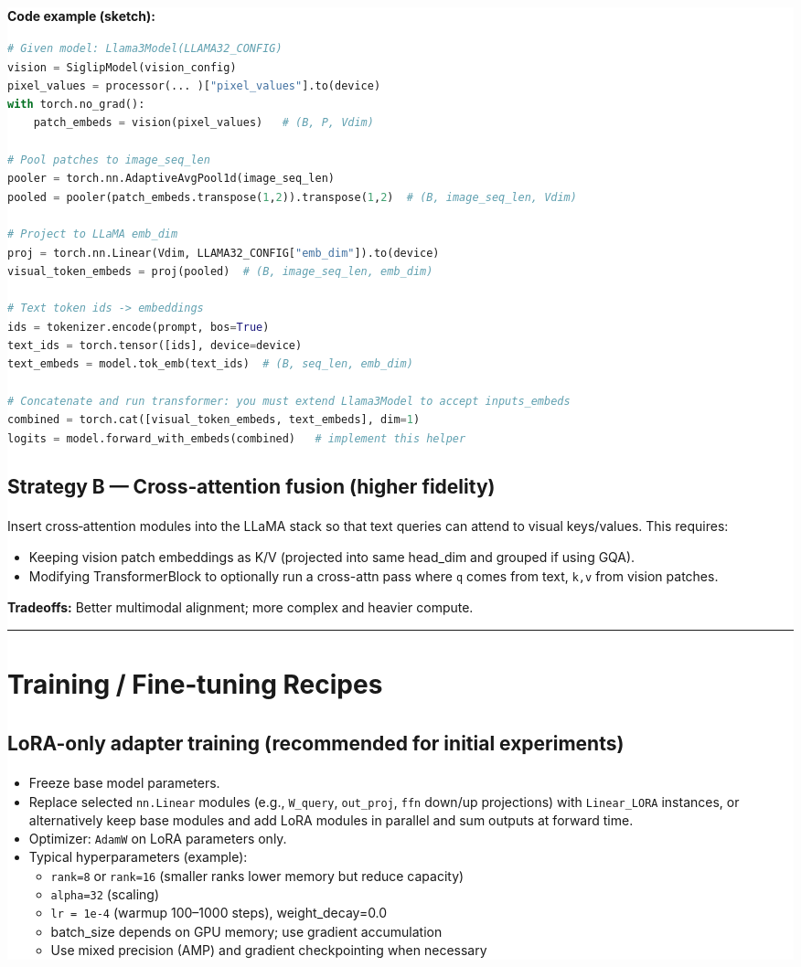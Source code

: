 **Code example (sketch):**
```py
# Given model: Llama3Model(LLAMA32_CONFIG)
vision = SiglipModel(vision_config)
pixel_values = processor(... )["pixel_values"].to(device)
with torch.no_grad():
    patch_embeds = vision(pixel_values)   # (B, P, Vdim)

# Pool patches to image_seq_len
pooler = torch.nn.AdaptiveAvgPool1d(image_seq_len)
pooled = pooler(patch_embeds.transpose(1,2)).transpose(1,2)  # (B, image_seq_len, Vdim)

# Project to LLaMA emb_dim
proj = torch.nn.Linear(Vdim, LLAMA32_CONFIG["emb_dim"]).to(device)
visual_token_embeds = proj(pooled)  # (B, image_seq_len, emb_dim)

# Text token ids -> embeddings
ids = tokenizer.encode(prompt, bos=True)
text_ids = torch.tensor([ids], device=device)
text_embeds = model.tok_emb(text_ids)  # (B, seq_len, emb_dim)

# Concatenate and run transformer: you must extend Llama3Model to accept inputs_embeds
combined = torch.cat([visual_token_embeds, text_embeds], dim=1)
logits = model.forward_with_embeds(combined)   # implement this helper
```

## Strategy B — Cross‑attention fusion (higher fidelity)
Insert cross‑attention modules into the LLaMA stack so that text queries can attend to visual keys/values. This requires:
- Keeping vision patch embeddings as K/V (projected into same head_dim and grouped if using GQA).
- Modifying TransformerBlock to optionally run a cross-attn pass where `q` comes from text, `k,v` from vision patches.

**Tradeoffs:** Better multimodal alignment; more complex and heavier compute.

---

# Training / Fine‑tuning Recipes

## LoRA-only adapter training (recommended for initial experiments)
- Freeze base model parameters.
- Replace selected `nn.Linear` modules (e.g., `W_query`, `out_proj`, `ffn` down/up projections) with `Linear_LORA` instances, or alternatively keep base modules and add LoRA modules in parallel and sum outputs at forward time.
- Optimizer: `AdamW` on LoRA parameters only.
- Typical hyperparameters (example):
  - `rank=8` or `rank=16` (smaller ranks lower memory but reduce capacity)
  - `alpha=32` (scaling)
  - `lr = 1e-4` (warmup 100–1000 steps), weight_decay=0.0
  - batch_size depends on GPU memory; use gradient accumulation
  - Use mixed precision (AMP) and gradient checkpointing when necessary
